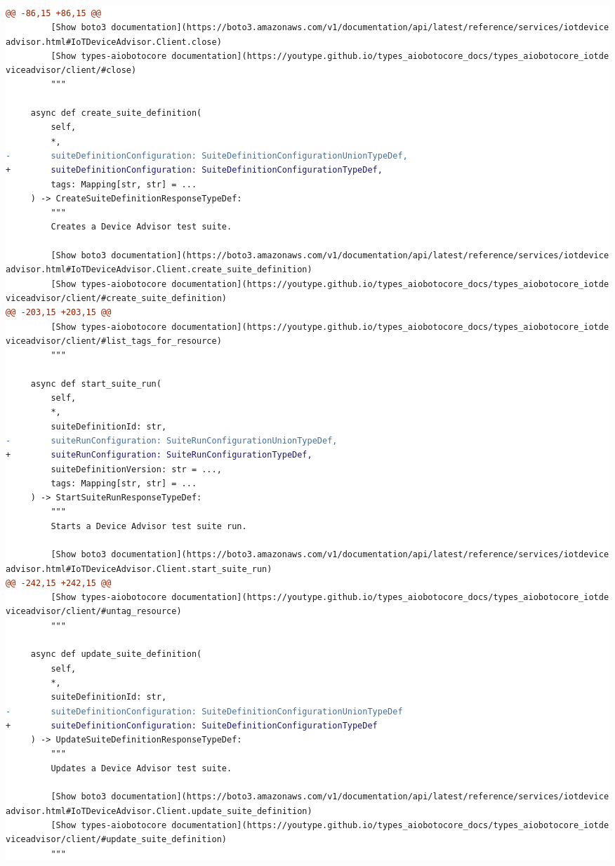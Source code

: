 ```diff
@@ -86,15 +86,15 @@
         [Show boto3 documentation](https://boto3.amazonaws.com/v1/documentation/api/latest/reference/services/iotdeviceadvisor.html#IoTDeviceAdvisor.Client.close)
         [Show types-aiobotocore documentation](https://youtype.github.io/types_aiobotocore_docs/types_aiobotocore_iotdeviceadvisor/client/#close)
         """
 
     async def create_suite_definition(
         self,
         *,
-        suiteDefinitionConfiguration: SuiteDefinitionConfigurationUnionTypeDef,
+        suiteDefinitionConfiguration: SuiteDefinitionConfigurationTypeDef,
         tags: Mapping[str, str] = ...
     ) -> CreateSuiteDefinitionResponseTypeDef:
         """
         Creates a Device Advisor test suite.
 
         [Show boto3 documentation](https://boto3.amazonaws.com/v1/documentation/api/latest/reference/services/iotdeviceadvisor.html#IoTDeviceAdvisor.Client.create_suite_definition)
         [Show types-aiobotocore documentation](https://youtype.github.io/types_aiobotocore_docs/types_aiobotocore_iotdeviceadvisor/client/#create_suite_definition)
@@ -203,15 +203,15 @@
         [Show types-aiobotocore documentation](https://youtype.github.io/types_aiobotocore_docs/types_aiobotocore_iotdeviceadvisor/client/#list_tags_for_resource)
         """
 
     async def start_suite_run(
         self,
         *,
         suiteDefinitionId: str,
-        suiteRunConfiguration: SuiteRunConfigurationUnionTypeDef,
+        suiteRunConfiguration: SuiteRunConfigurationTypeDef,
         suiteDefinitionVersion: str = ...,
         tags: Mapping[str, str] = ...
     ) -> StartSuiteRunResponseTypeDef:
         """
         Starts a Device Advisor test suite run.
 
         [Show boto3 documentation](https://boto3.amazonaws.com/v1/documentation/api/latest/reference/services/iotdeviceadvisor.html#IoTDeviceAdvisor.Client.start_suite_run)
@@ -242,15 +242,15 @@
         [Show types-aiobotocore documentation](https://youtype.github.io/types_aiobotocore_docs/types_aiobotocore_iotdeviceadvisor/client/#untag_resource)
         """
 
     async def update_suite_definition(
         self,
         *,
         suiteDefinitionId: str,
-        suiteDefinitionConfiguration: SuiteDefinitionConfigurationUnionTypeDef
+        suiteDefinitionConfiguration: SuiteDefinitionConfigurationTypeDef
     ) -> UpdateSuiteDefinitionResponseTypeDef:
         """
         Updates a Device Advisor test suite.
 
         [Show boto3 documentation](https://boto3.amazonaws.com/v1/documentation/api/latest/reference/services/iotdeviceadvisor.html#IoTDeviceAdvisor.Client.update_suite_definition)
         [Show types-aiobotocore documentation](https://youtype.github.io/types_aiobotocore_docs/types_aiobotocore_iotdeviceadvisor/client/#update_suite_definition)
         """
```
